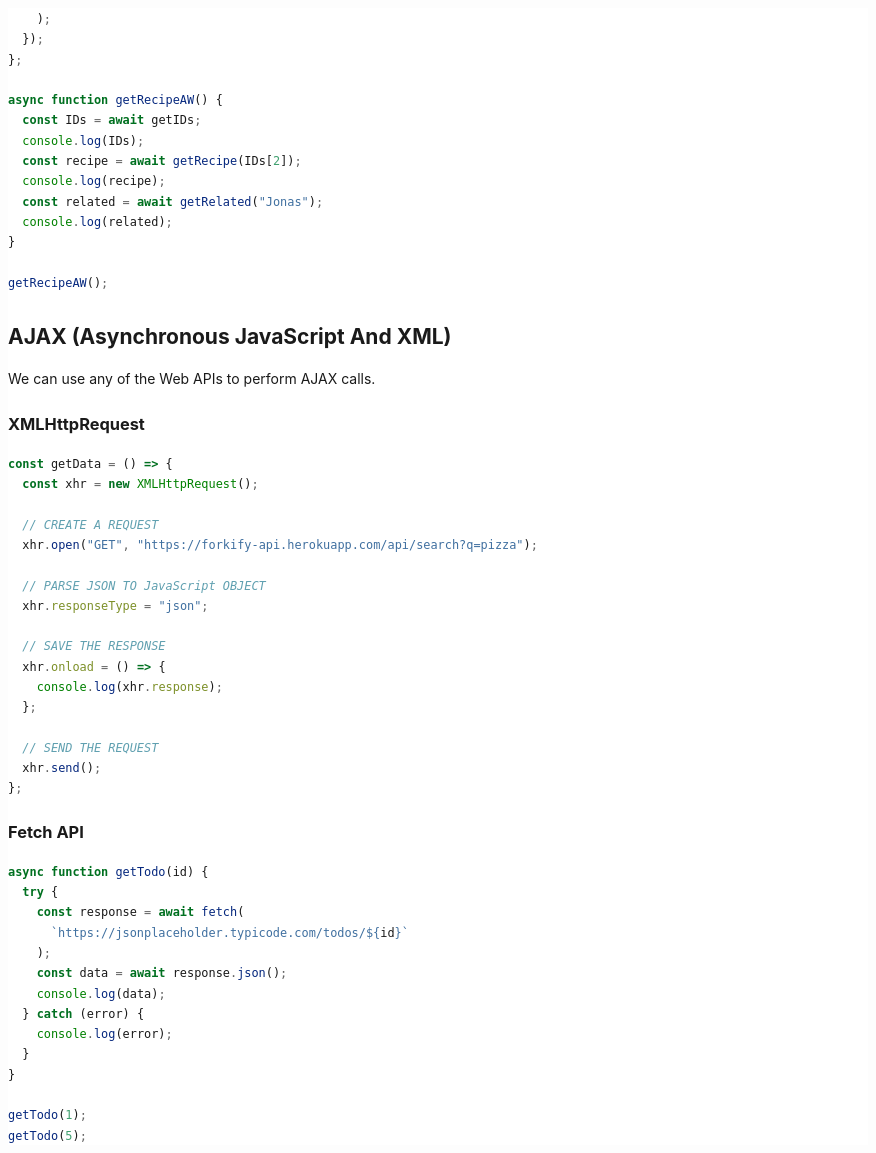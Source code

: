 ```javascript
    );
  });
};

async function getRecipeAW() {
  const IDs = await getIDs;
  console.log(IDs);
  const recipe = await getRecipe(IDs[2]);
  console.log(recipe);
  const related = await getRelated("Jonas");
  console.log(related);
}

getRecipeAW();
```

## AJAX (Asynchronous JavaScript And XML)

We can use any of the Web APIs to perform AJAX calls.

### XMLHttpRequest

```javascript
const getData = () => {
  const xhr = new XMLHttpRequest();

  // CREATE A REQUEST
  xhr.open("GET", "https://forkify-api.herokuapp.com/api/search?q=pizza");

  // PARSE JSON TO JavaScript OBJECT
  xhr.responseType = "json";

  // SAVE THE RESPONSE
  xhr.onload = () => {
    console.log(xhr.response);
  };

  // SEND THE REQUEST
  xhr.send();
};
```

### Fetch API

```javascript
async function getTodo(id) {
  try {
    const response = await fetch(
      `https://jsonplaceholder.typicode.com/todos/${id}`
    );
    const data = await response.json();
    console.log(data);
  } catch (error) {
    console.log(error);
  }
}

getTodo(1);
getTodo(5);
```
